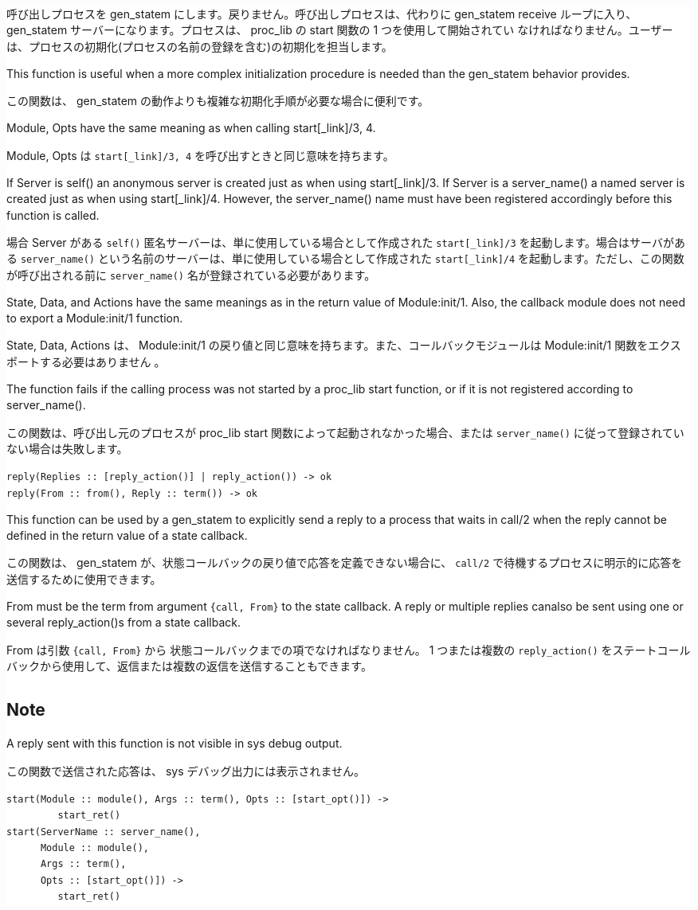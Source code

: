 呼び出しプロセスを gen_statem にします。戻りません。呼び出しプロセスは、代わりに gen_statem receive ループに入り、 gen_statem サーバーになります。プロセスは、 proc_lib の start 関数の 1 つを使用して開始されてい なければなりません。ユーザーは、プロセスの初期化(プロセスの名前の登録を含む)の初期化を担当します。


This function is useful when a more complex initialization procedure is needed than the gen_statem behavior provides.

この関数は、 gen_statem の動作よりも複雑な初期化手順が必要な場合に便利です。


Module, Opts have the same meaning as when calling start[_link]/3, 4.

Module, Opts は `start[_link]/3, 4` を呼び出すときと同じ意味を持ちます。


If Server is self() an anonymous server is created just as when using start[_link]/3. If Server is a server_name() a named server is created just as when using start[_link]/4. However, the server_name() name must have been registered accordingly before this function is called.

場合 Server がある `self()` 匿名サーバーは、単に使用している場合として作成された `start[_link]/3` を起動します。場合はサーバがある `server_name()` という名前のサーバーは、単に使用している場合として作成された `start[_link]/4` を起動します。ただし、この関数が呼び出される前に `server_name()` 名が登録されている必要があります。


State, Data, and Actions have the same meanings as in the return value of Module:init/1. Also, the callback module does not need to export a Module:init/1 function.

State, Data, Actions は、 Module:init/1 の戻り値と同じ意味を持ちます。また、コールバックモジュールは Module:init/1 関数をエクスポートする必要はありません 。


The function fails if the calling process was not started by a proc_lib start function, or if it is not registered according to server_name().

この関数は、呼び出し元のプロセスが proc_lib start 関数によって起動されなかった場合、または `server_name()` に従って登録されていない場合は失敗します。


```
reply(Replies :: [reply_action()] | reply_action()) -> ok
reply(From :: from(), Reply :: term()) -> ok
```

This function can be used by a gen_statem to explicitly send a reply to a process that waits in call/2 when the reply cannot be defined in the return value of a state callback.

この関数は、 gen_statem が、状態コールバックの戻り値で応答を定義できない場合に、 `call/2` で待機するプロセスに明示的に応答を送信するために使用できます。


From must be the term from argument `{call, From}` to the state callback. A reply or multiple replies canalso be sent using one or several reply_action()s from a state callback.

From は引数 `{call, From}` から 状態コールバックまでの項でなければなりません。 1 つまたは複数の `reply_action()` をステートコールバックから使用して、返信または複数の返信を送信することもできます。


## Note

  A reply sent with this function is not visible in sys debug output.

  この関数で送信された応答は、 sys デバッグ出力には表示されません。

```
start(Module :: module(), Args :: term(), Opts :: [start_opt()]) ->
         start_ret()
start(ServerName :: server_name(),
      Module :: module(),
      Args :: term(),
      Opts :: [start_opt()]) ->
         start_ret()
```

